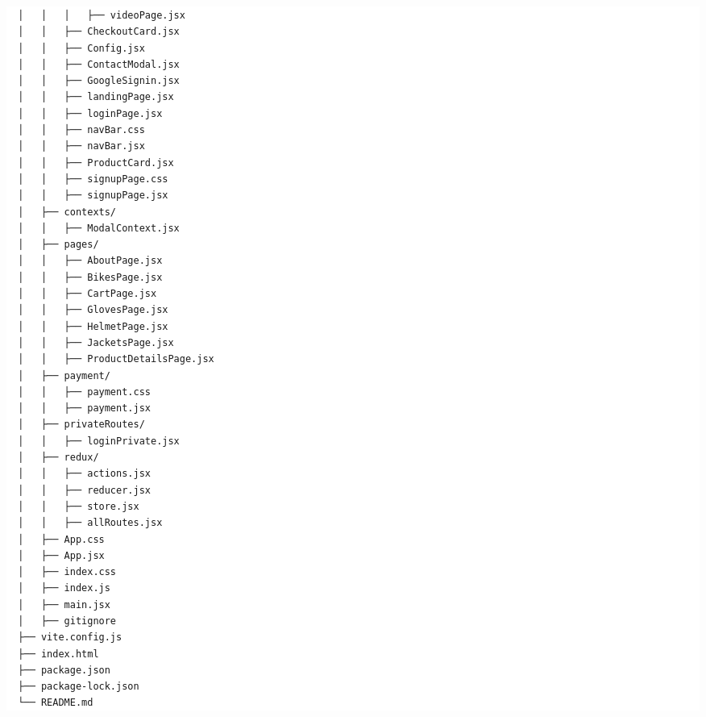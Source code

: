 ```plaintext
  │   │   │   ├── videoPage.jsx
  │   │   ├── CheckoutCard.jsx
  │   │   ├── Config.jsx
  │   │   ├── ContactModal.jsx
  │   │   ├── GoogleSignin.jsx
  │   │   ├── landingPage.jsx
  │   │   ├── loginPage.jsx
  │   │   ├── navBar.css
  │   │   ├── navBar.jsx
  │   │   ├── ProductCard.jsx
  │   │   ├── signupPage.css
  │   │   ├── signupPage.jsx
  │   ├── contexts/
  │   │   ├── ModalContext.jsx
  │   ├── pages/
  │   │   ├── AboutPage.jsx
  │   │   ├── BikesPage.jsx
  │   │   ├── CartPage.jsx
  │   │   ├── GlovesPage.jsx
  │   │   ├── HelmetPage.jsx
  │   │   ├── JacketsPage.jsx
  │   │   ├── ProductDetailsPage.jsx
  │   ├── payment/
  │   │   ├── payment.css
  │   │   ├── payment.jsx
  │   ├── privateRoutes/
  │   │   ├── loginPrivate.jsx
  │   ├── redux/
  │   │   ├── actions.jsx
  │   │   ├── reducer.jsx
  │   │   ├── store.jsx
  │   │   ├── allRoutes.jsx
  │   ├── App.css
  │   ├── App.jsx
  │   ├── index.css
  │   ├── index.js
  │   ├── main.jsx
  │   ├── gitignore
  ├── vite.config.js
  ├── index.html
  ├── package.json
  ├── package-lock.json
  └── README.md
